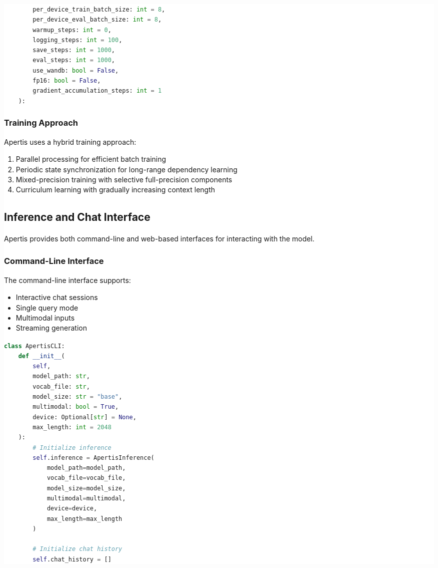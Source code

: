 ```python
        per_device_train_batch_size: int = 8,
        per_device_eval_batch_size: int = 8,
        warmup_steps: int = 0,
        logging_steps: int = 100,
        save_steps: int = 1000,
        eval_steps: int = 1000,
        use_wandb: bool = False,
        fp16: bool = False,
        gradient_accumulation_steps: int = 1
    ):
```

### Training Approach

Apertis uses a hybrid training approach:
1. Parallel processing for efficient batch training
2. Periodic state synchronization for long-range dependency learning
3. Mixed-precision training with selective full-precision components
4. Curriculum learning with gradually increasing context length

## Inference and Chat Interface

Apertis provides both command-line and web-based interfaces for interacting with the model.

### Command-Line Interface

The command-line interface supports:
- Interactive chat sessions
- Single query mode
- Multimodal inputs
- Streaming generation

```python
class ApertisCLI:
    def __init__(
        self,
        model_path: str,
        vocab_file: str,
        model_size: str = "base",
        multimodal: bool = True,
        device: Optional[str] = None,
        max_length: int = 2048
    ):
        # Initialize inference
        self.inference = ApertisInference(
            model_path=model_path,
            vocab_file=vocab_file,
            model_size=model_size,
            multimodal=multimodal,
            device=device,
            max_length=max_length
        )
        
        # Initialize chat history
        self.chat_history = []
```
